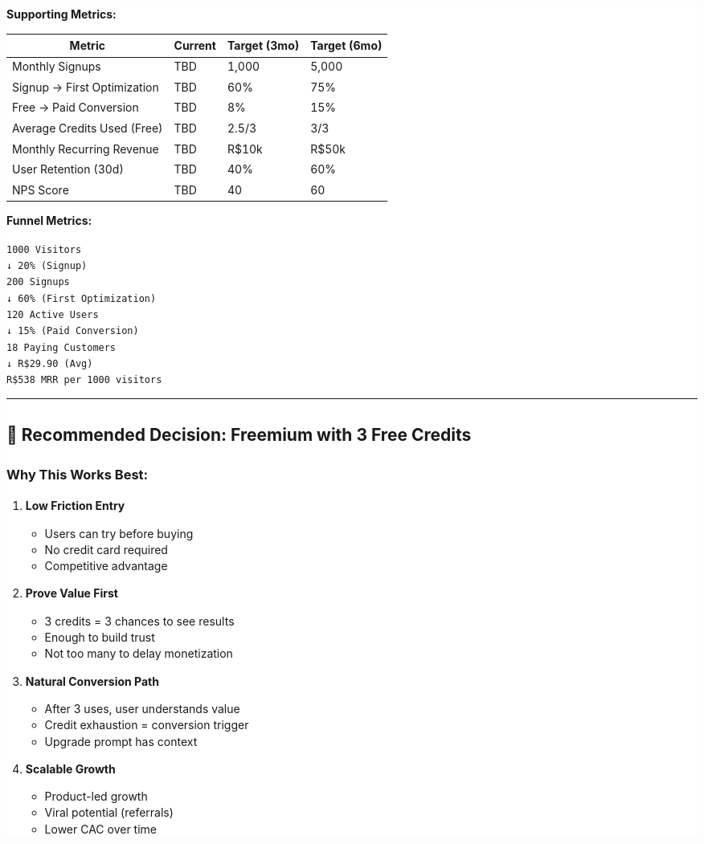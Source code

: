 **Supporting Metrics:**

| Metric                      | Current | Target (3mo) | Target (6mo) |
| --------------------------- | ------- | ------------ | ------------ |
| Monthly Signups             | TBD     | 1,000        | 5,000        |
| Signup → First Optimization | TBD     | 60%          | 75%          |
| Free → Paid Conversion      | TBD     | 8%           | 15%          |
| Average Credits Used (Free) | TBD     | 2.5/3        | 3/3          |
| Monthly Recurring Revenue   | TBD     | R$10k        | R$50k        |
| User Retention (30d)        | TBD     | 40%          | 60%          |
| NPS Score                   | TBD     | 40           | 60           |

**Funnel Metrics:**

```
1000 Visitors
↓ 20% (Signup)
200 Signups
↓ 60% (First Optimization)
120 Active Users
↓ 15% (Paid Conversion)
18 Paying Customers
↓ R$29.90 (Avg)
R$538 MRR per 1000 visitors
```

---

## 🎯 Recommended Decision: **Freemium with 3 Free Credits**

### Why This Works Best:

1. **Low Friction Entry**
   - Users can try before buying
   - No credit card required
   - Competitive advantage

2. **Prove Value First**
   - 3 credits = 3 chances to see results
   - Enough to build trust
   - Not too many to delay monetization

3. **Natural Conversion Path**
   - After 3 uses, user understands value
   - Credit exhaustion = conversion trigger
   - Upgrade prompt has context

4. **Scalable Growth**
   - Product-led growth
   - Viral potential (referrals)
   - Lower CAC over time
